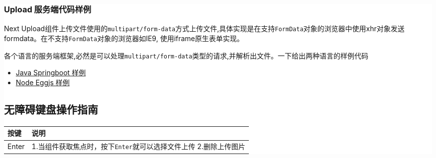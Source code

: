 ### Upload 服务端代码样例

Next Upload组件上传文件使用的`multipart/form-data`方式上传文件,具体实现是在支持`FormData`对象的浏览器中使用xhr对象发送formdata。在不支持`FormData`对象的浏览器如IE9, 使用iframe原生表单实现。

各个语言的服务端框架,必然是可以处理`multipart/form-data`类型的请求,并解析出文件。一下给出两种语言的样例代码

-   [Java Springboot 样例](https://github.com/alibaba-fusion/next-upload-java-server)
-   [Node Eggjs 样例](https://github.com/alibaba-fusion/next-upload-node-server)

## 无障碍键盘操作指南

| 按键    | 说明                                     |
| :---- | :------------------------------------- |
| Enter | 1.当组件获取焦点时，按下`Enter`就可以选择文件上传 2.删除上传图片 |
